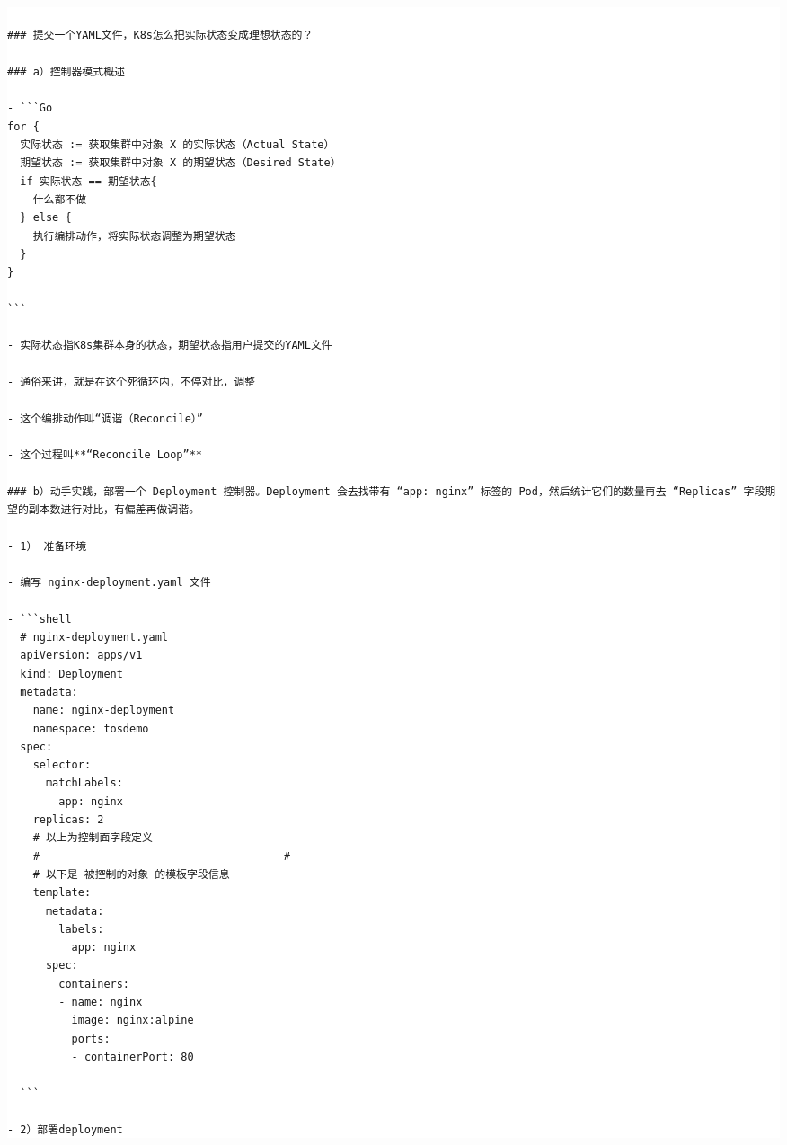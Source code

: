   ````

### 提交一个YAML文件，K8s怎么把实际状态变成理想状态的？

### a）控制器模式概述

- ```Go
  for {
    实际状态 := 获取集群中对象 X 的实际状态（Actual State）
    期望状态 := 获取集群中对象 X 的期望状态（Desired State）
    if 实际状态 == 期望状态{
      什么都不做
    } else {
      执行编排动作，将实际状态调整为期望状态
    }
  }
  
  ```

- 实际状态指K8s集群本身的状态，期望状态指用户提交的YAML文件

- 通俗来讲，就是在这个死循环内，不停对比，调整

- 这个编排动作叫“调谐（Reconcile）”

- 这个过程叫**“Reconcile Loop”**

### b）动手实践，部署一个 Deployment 控制器。Deployment 会去找带有 “app: nginx” 标签的 Pod，然后统计它们的数量再去 “Replicas” 字段期望的副本数进行对比，有偏差再做调谐。	

- 1） 准备环境

  - 编写 nginx-deployment.yaml 文件

  - ```shell
    # nginx-deployment.yaml
    apiVersion: apps/v1
    kind: Deployment
    metadata:
      name: nginx-deployment
      namespace: tosdemo
    spec:
      selector:
        matchLabels:
          app: nginx
      replicas: 2
      # 以上为控制面字段定义
      # ------------------------------------ # 
      # 以下是 被控制的对象 的模板字段信息
      template:
        metadata:
          labels:
            app: nginx
        spec:
          containers:
          - name: nginx
            image: nginx:alpine
            ports:
            - containerPort: 80
    
    ```

- 2）部署deployment

  ````